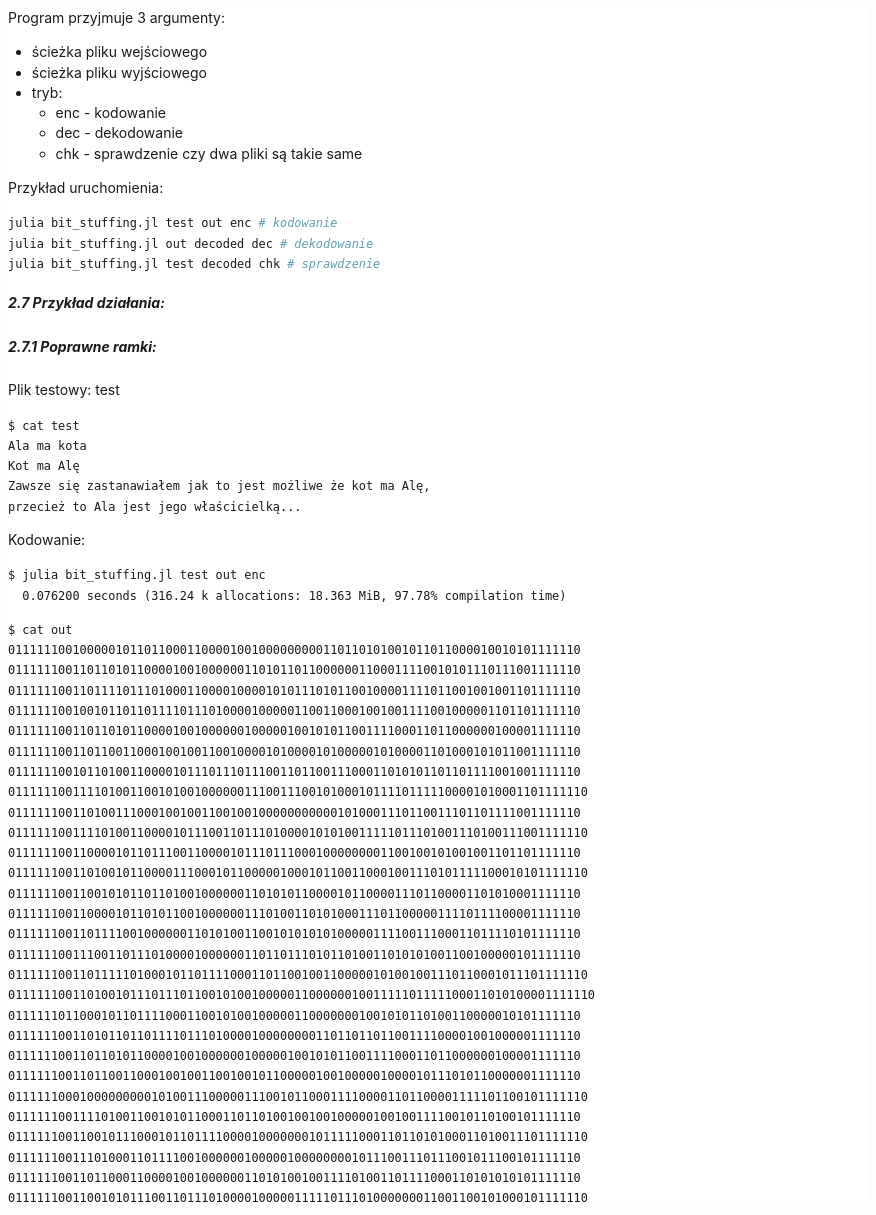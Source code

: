 Program przyjmuje 3 argumenty:

- ścieżka pliku wejściowego
- ścieżka pliku wyjściowego
- tryb:
  - enc - kodowanie
  - dec - dekodowanie
  - chk - sprawdzenie czy dwa pliki są takie same

Przykład uruchomienia:

```sh
julia bit_stuffing.jl test out enc # kodowanie
julia bit_stuffing.jl out decoded dec # dekodowanie
julia bit_stuffing.jl test decoded chk # sprawdzenie
```

##### 2.7 Przykład działania:

##### 2.7.1 Poprawne ramki:

Plik testowy: test

```
$ cat test
Ala ma kota
Kot ma Alę
Zawsze się zastanawiałem jak to jest możliwe że kot ma Alę,
przecież to Ala jest jego właścicielką...

```

Kodowanie:

```
$ julia bit_stuffing.jl test out enc
  0.076200 seconds (316.24 k allocations: 18.363 MiB, 97.78% compilation time)
```

```
$ cat out
01111110010000010110110001100001001000000000110110101001011011000010010101111110
01111110011011010110000100100000011010110110000001100011110010101110111001111110
01111110011011110111010001100001000010101110101100100001111011001001001101111110
01111110010010110110111101110100001000001100110001001001111001000001101101111110
01111110011011010110000100100000010000010010101100111100011011000000100001111110
01111110011011001100010010011001000010100001010000010100001101000101011001111110
01111110010110100110000101110111011100110110011100011010101101101111001001111110
011111100111101001100101001000000111001110010100010111101111100001010001101111110
01111110011010011100010010011001001000000000001010001110110011101101111001111110
011111100111101001100001011100110111010000101010011111011101001110100111001111110
01111110011000010110111001100001011101110001000000001100100101001001101101111110
011111100110100101100001110001011000001000101100110001001110101111100010101111110
01111110011001010110110100100000011010101100001011000011101100001101010001111110
01111110011000010110101100100000011101001101010001110110000011110111100001111110
01111110011011110010000001101010011001010101010000011110011100011011110101111110
01111110011100110111010000100000011011011101011010011010101001100100000101111110
011111100110111110100010110111100011011001001100000101001001110110001011101111110
0111111001101001011101110110010100100000110000001001111101111100011010100001111110
01111110110001011011110001100101001000001100000001001010110100110000010101111110
01111110011010110110111101110100001000000001101101101100111100001001000001111110
01111110011011010110000100100000010000010010101100111100011011000000100001111110
01111110011011001100010010011001001011000001001000001000010111010110000001111110
011111100010000000001010011100000111001011000111100001101100001111101100101111110
01111110011110100110010101100011011010010010010000010010011110010110100101111110
011111100110010111000101101111000010000000101111100011011010100011010011101111110
01111110011101000110111100100000010000010000000010111001110111001011100101111110
01111110011011000110000100100000011010100100111101001101111000110101010101111110
011111100110010101110011011101000010000011111011101000000011001100101000101111110
```